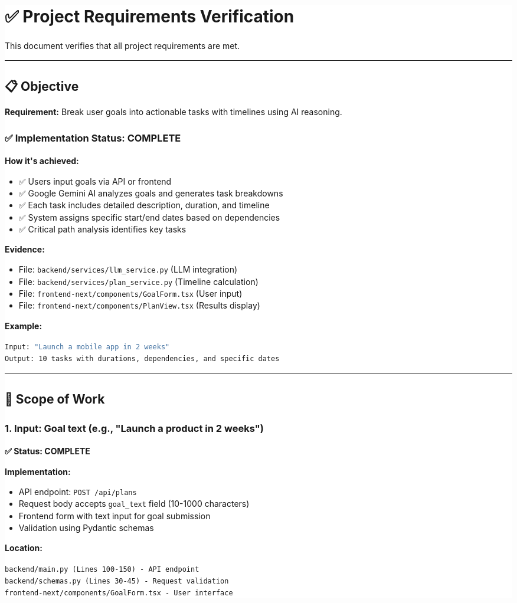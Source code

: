 # ✅ Project Requirements Verification

This document verifies that all project requirements are met.

---

## 📋 Objective

**Requirement:** Break user goals into actionable tasks with timelines using AI reasoning.

### ✅ Implementation Status: **COMPLETE**

**How it's achieved:**
- ✅ Users input goals via API or frontend
- ✅ Google Gemini AI analyzes goals and generates task breakdowns
- ✅ Each task includes detailed description, duration, and timeline
- ✅ System assigns specific start/end dates based on dependencies
- ✅ Critical path analysis identifies key tasks

**Evidence:**
- File: `backend/services/llm_service.py` (LLM integration)
- File: `backend/services/plan_service.py` (Timeline calculation)
- File: `frontend-next/components/GoalForm.tsx` (User input)
- File: `frontend-next/components/PlanView.tsx` (Results display)

**Example:**
```bash
Input: "Launch a mobile app in 2 weeks"
Output: 10 tasks with durations, dependencies, and specific dates
```

---

## 🎯 Scope of Work

### 1. Input: Goal text (e.g., "Launch a product in 2 weeks")

**✅ Status: COMPLETE**

**Implementation:**
- API endpoint: `POST /api/plans`
- Request body accepts `goal_text` field (10-1000 characters)
- Frontend form with text input for goal submission
- Validation using Pydantic schemas

**Location:**
```
backend/main.py (Lines 100-150) - API endpoint
backend/schemas.py (Lines 30-45) - Request validation
frontend-next/components/GoalForm.tsx - User interface
```
